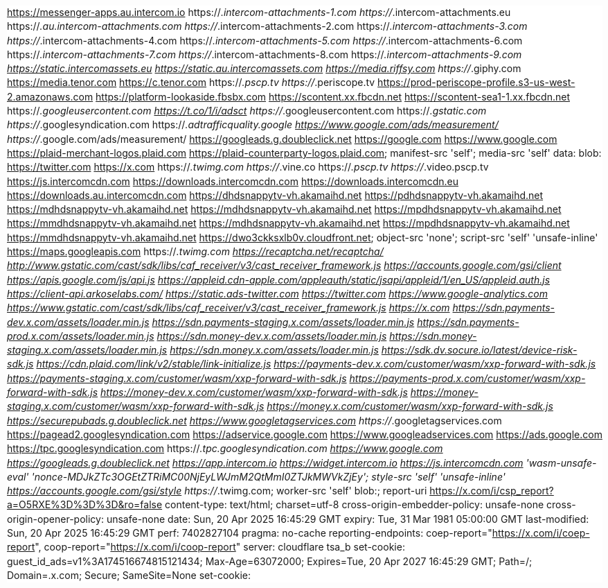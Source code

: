 https://messenger-apps.au.intercom.io https://*.intercom-attachments-1.com https://*.intercom-attachments.eu https://*.au.intercom-attachments.com https://*.intercom-attachments-2.com https://*.intercom-attachments-3.com https://*.intercom-attachments-4.com https://*.intercom-attachments-5.com https://*.intercom-attachments-6.com https://*.intercom-attachments-7.com https://*.intercom-attachments-8.com https://*.intercom-attachments-9.com https://static.intercomassets.eu https://static.au.intercomassets.com https://media.riffsy.com https://*.giphy.com https://media.tenor.com https://c.tenor.com https://*.pscp.tv https://*.periscope.tv https://prod-periscope-profile.s3-us-west-2.amazonaws.com https://platform-lookaside.fbsbx.com https://scontent.xx.fbcdn.net https://scontent-sea1-1.xx.fbcdn.net https://*.googleusercontent.com https://t.co/1/i/adsct https://*.googleusercontent.com https://*.gstatic.com https://*.googlesyndication.com https://*.adtrafficquality.google https://www.google.com/ads/measurement/ https://*.google.com/ads/measurement/ https://googleads.g.doubleclick.net https://google.com https://www.google.com https://plaid-merchant-logos.plaid.com https://plaid-counterparty-logos.plaid.com; manifest-src 'self'; media-src 'self' data: blob: https://twitter.com https://x.com https://*.twimg.com https://*.vine.co https://*.pscp.tv https://*.video.pscp.tv https://js.intercomcdn.com https://downloads.intercomcdn.com https://downloads.intercomcdn.eu https://downloads.au.intercomcdn.com https://dhdsnappytv-vh.akamaihd.net https://pdhdsnappytv-vh.akamaihd.net https://mdhdsnappytv-vh.akamaihd.net https://mdhdsnappytv-vh.akamaihd.net https://mpdhdsnappytv-vh.akamaihd.net https://mmdhdsnappytv-vh.akamaihd.net https://mdhdsnappytv-vh.akamaihd.net https://mpdhdsnappytv-vh.akamaihd.net https://mmdhdsnappytv-vh.akamaihd.net https://dwo3ckksxlb0v.cloudfront.net; object-src 'none'; script-src 'self' 'unsafe-inline' https://maps.googleapis.com https://*.twimg.com https://recaptcha.net/recaptcha/ http://www.gstatic.com/cast/sdk/libs/caf_receiver/v3/cast_receiver_framework.js https://accounts.google.com/gsi/client https://apis.google.com/js/api.js https://appleid.cdn-apple.com/appleauth/static/jsapi/appleid/1/en_US/appleid.auth.js https://client-api.arkoselabs.com/ https://static.ads-twitter.com https://twitter.com https://www.google-analytics.com https://www.gstatic.com/cast/sdk/libs/caf_receiver/v3/cast_receiver_framework.js https://x.com https://sdn.payments-dev.x.com/assets/loader.min.js https://sdn.payments-staging.x.com/assets/loader.min.js https://sdn.payments-prod.x.com/assets/loader.min.js https://sdn.money-dev.x.com/assets/loader.min.js https://sdn.money-staging.x.com/assets/loader.min.js https://sdn.money.x.com/assets/loader.min.js https://sdk.dv.socure.io/latest/device-risk-sdk.js https://cdn.plaid.com/link/v2/stable/link-initialize.js https://payments-dev.x.com/customer/wasm/xxp-forward-with-sdk.js https://payments-staging.x.com/customer/wasm/xxp-forward-with-sdk.js https://payments-prod.x.com/customer/wasm/xxp-forward-with-sdk.js https://money-dev.x.com/customer/wasm/xxp-forward-with-sdk.js https://money-staging.x.com/customer/wasm/xxp-forward-with-sdk.js https://money.x.com/customer/wasm/xxp-forward-with-sdk.js https://securepubads.g.doubleclick.net https://www.googletagservices.com https://*.googletagservices.com https://pagead2.googlesyndication.com https://adservice.google.com https://www.googleadservices.com https://ads.google.com https://tpc.googlesyndication.com https://*.tpc.googlesyndication.com https://www.google.com https://googleads.g.doubleclick.net https://app.intercom.io https://widget.intercom.io https://js.intercomcdn.com 'wasm-unsafe-eval' 'nonce-MDJkZTc3OGEtZTRiMC00NjEyLWJmM2QtMmI0ZTJkMWVkZjEy'; style-src 'self' 'unsafe-inline' https://accounts.google.com/gsi/style https://*.twimg.com; worker-src 'self' blob:; report-uri https://x.com/i/csp_report?a=O5RXE%3D%3D%3D&ro=false
content-type:
text/html; charset=utf-8
cross-origin-embedder-policy:
unsafe-none
cross-origin-opener-policy:
unsafe-none
date:
Sun, 20 Apr 2025 16:45:29 GMT
expiry:
Tue, 31 Mar 1981 05:00:00 GMT
last-modified:
Sun, 20 Apr 2025 16:45:29 GMT
perf:
7402827104
pragma:
no-cache
reporting-endpoints:
coep-report="https://x.com/i/coep-report", coop-report="https://x.com/i/coop-report"
server:
cloudflare tsa_b
set-cookie:
guest_id_ads=v1%3A174516674815121434; Max-Age=63072000; Expires=Tue, 20 Apr 2027 16:45:29 GMT; Path=/; Domain=.x.com; Secure; SameSite=None
set-cookie:
